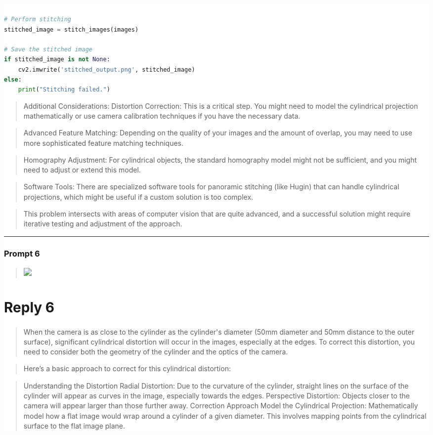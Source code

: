 ```python

# Perform stitching
stitched_image = stitch_images(images)

# Save the stitched image
if stitched_image is not None:
    cv2.imwrite('stitched_output.png', stitched_image)
else:
    print("Stitching failed.")

```


> Additional Considerations:
Distortion Correction: This is a critical step. You might need to model the cylindrical projection mathematically or use camera calibration techniques if you have the necessary data.

> Advanced Feature Matching: Depending on the quality of your images and the amount of overlap, you may need to use more sophisticated feature matching techniques.

> Homography Adjustment: For cylindrical objects, the standard homography model might not be sufficient, and you might need to adjust or extend this model.

> Software Tools: There are specialized software tools for panoramic stitching (like Hugin) that can handle cylindrical projections, which might be useful if a custom solution is too complex.

> This problem intersects with areas of computer vision that are quite advanced, and a successful solution might require iterative testing and adjustment of the approach.

<hr>

### Prompt 6

> <img src="http://flux.glass/format_gh_text?txt=what+would+the+corrections+need+to+be+if+the+tube+diameter+is+50mm+and+the+photo+distance+to+the+outer+surface+of+the+cylinder+is+50mm&bg_color=%231c1717&txt_color=%236f66f0&font=Monoid-Regular-HalfTight-Dollar-0-1-l&font_size=16&width=800&ret_type=img" />

#   Reply 6


> When the camera is as close to the cylinder as the cylinder's diameter (50mm diameter and 50mm distance to the outer surface), significant cylindrical distortion will occur in the images, especially at the edges. To correct this distortion, you need to consider both the geometry of the cylinder and the optics of the camera.

> Here’s a basic approach to correct for this cylindrical distortion:

> Understanding the Distortion
> Radial Distortion: Due to the curvature of the cylinder, straight lines on the surface of the cylinder will appear as curves in the image, especially towards the edges.
Perspective Distortion: Objects closer to the camera will appear larger than those further away.
Correction Approach
Model the Cylindrical Projection: Mathematically model how a flat image would wrap around a cylinder of a given diameter. This involves mapping points from the cylindrical surface to the flat image plane.

